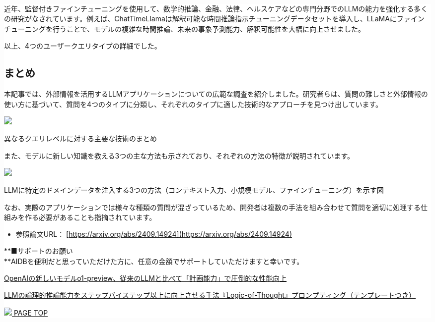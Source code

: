 近年、監督付きファインチューニングを使用して、数学的推論、金融、法律、ヘルスケアなどの専門分野でのLLMの能力を強化する多くの研究がなされています。例えば、ChatTimeLlamaは解釈可能な時間推論指示チューニングデータセットを導入し、LLaMAにファインチューニングを行うことで、モデルの複雑な時間推論、未来の事象予測能力、解釈可能性を大幅に向上させました。

以上、4つのユーザークエリタイプの詳細でした。

## まとめ

本記事では、外部情報を活用するLLMアプリケーションについての広範な調査を紹介しました。研究者らは、質問の難しさと外部情報の使い方に基づいて、質問を4つのタイプに分類し、それぞれのタイプに適した技術的なアプローチを見つけ出しています。

![](https://ai-data-base.com/wp-content/uploads/2024/09/AIDB_76241_6-1024x528.jpg)

異なるクエリレベルに対する主要な技術のまとめ

また、モデルに新しい知識を教える3つの主な方法も示されており、それぞれの方法の特徴が説明されています。

![](https://ai-data-base.com/wp-content/uploads/2024/09/AIDB_76241_7.png)

LLMに特定のドメインデータを注入する3つの方法（コンテキスト入力、小規模モデル、ファインチューニング）を示す図

なお、実際のアプリケーションでは様々な種類の質問が混ざっているため、開発者は複数の手法を組み合わせて質問を適切に処理する仕組みを作る必要があることも指摘されています。

- 参照論文URL： [https://arxiv.org/abs/2409.14924](https://arxiv.org/abs/2409.14924)

**■サポートのお願い  
**AIDBを便利だと思っていただけた方に、任意の金額でサポートしていただけますと幸いです。  

  

[OpenAIの新しいモデルo1-preview、従来のLLMと比べて「計画能力」で圧倒的な性能向上](https://ai-data-base.com/archives/76177)

[LLMの論理的推論能力をステップバイステップ以上に向上させる手法『Logic-of-Thought』プロンプティング（テンプレートつき）](https://ai-data-base.com/archives/76306)

 [![](https://ai-data-base.com/wp-content/themes/innovate_hack_tcd025/img/footer/return_top.png) PAGE TOP](https://ai-data-base.com/archives/#header_top)